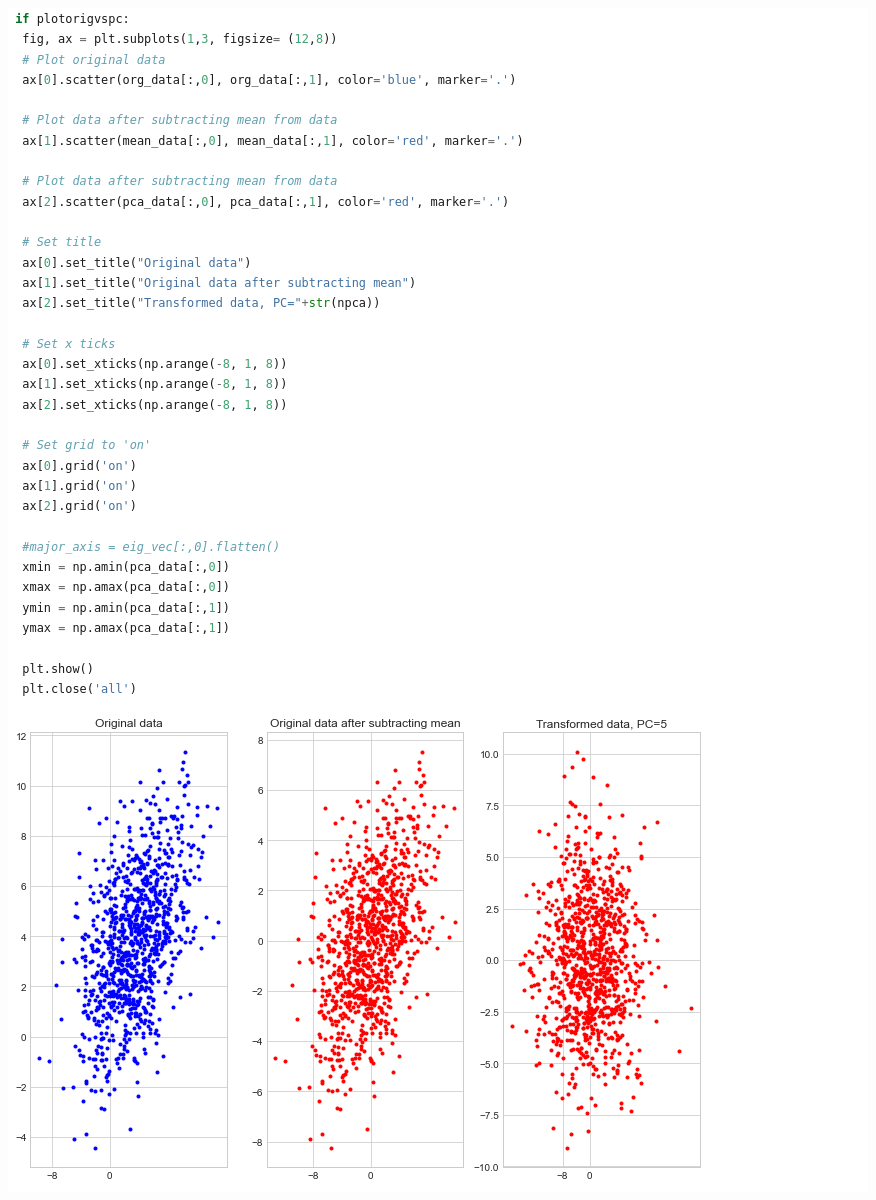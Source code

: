 ```python
 if plotorigvspc:
  fig, ax = plt.subplots(1,3, figsize= (12,8))
  # Plot original data
  ax[0].scatter(org_data[:,0], org_data[:,1], color='blue', marker='.')

  # Plot data after subtracting mean from data
  ax[1].scatter(mean_data[:,0], mean_data[:,1], color='red', marker='.')

  # Plot data after subtracting mean from data
  ax[2].scatter(pca_data[:,0], pca_data[:,1], color='red', marker='.')

  # Set title
  ax[0].set_title("Original data")
  ax[1].set_title("Original data after subtracting mean")
  ax[2].set_title("Transformed data, PC="+str(npca))

  # Set x ticks
  ax[0].set_xticks(np.arange(-8, 1, 8))
  ax[1].set_xticks(np.arange(-8, 1, 8))
  ax[2].set_xticks(np.arange(-8, 1, 8))

  # Set grid to 'on'
  ax[0].grid('on')
  ax[1].grid('on')
  ax[2].grid('on')

  #major_axis = eig_vec[:,0].flatten()
  xmin = np.amin(pca_data[:,0])
  xmax = np.amax(pca_data[:,0])
  ymin = np.amin(pca_data[:,1])
  ymax = np.amax(pca_data[:,1])

  plt.show()
  plt.close('all')
```


    
![png](output_20_0.png)
    